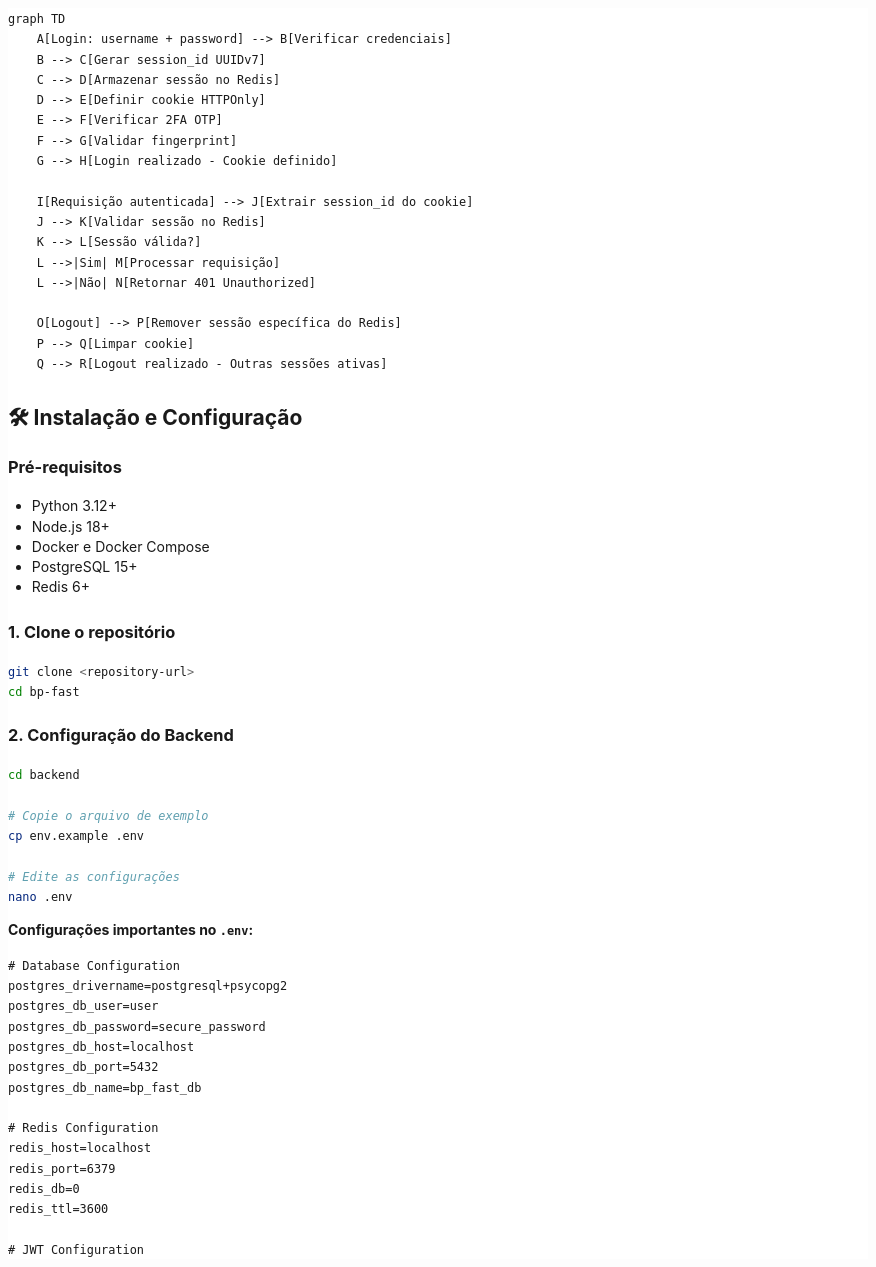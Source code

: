 ```mermaid
graph TD
    A[Login: username + password] --> B[Verificar credenciais]
    B --> C[Gerar session_id UUIDv7]
    C --> D[Armazenar sessão no Redis]
    D --> E[Definir cookie HTTPOnly]
    E --> F[Verificar 2FA OTP]
    F --> G[Validar fingerprint]
    G --> H[Login realizado - Cookie definido]
    
    I[Requisição autenticada] --> J[Extrair session_id do cookie]
    J --> K[Validar sessão no Redis]
    K --> L[Sessão válida?]
    L -->|Sim| M[Processar requisição]
    L -->|Não| N[Retornar 401 Unauthorized]
    
    O[Logout] --> P[Remover sessão específica do Redis]
    P --> Q[Limpar cookie]
    Q --> R[Logout realizado - Outras sessões ativas]
```

## 🛠️ Instalação e Configuração

### Pré-requisitos
- Python 3.12+
- Node.js 18+
- Docker e Docker Compose
- PostgreSQL 15+
- Redis 6+

### 1. Clone o repositório
```bash
git clone <repository-url>
cd bp-fast
```

### 2. Configuração do Backend
```bash
cd backend

# Copie o arquivo de exemplo
cp env.example .env

# Edite as configurações
nano .env
```

**Configurações importantes no `.env`:**
```env
# Database Configuration
postgres_drivername=postgresql+psycopg2
postgres_db_user=user
postgres_db_password=secure_password
postgres_db_host=localhost
postgres_db_port=5432
postgres_db_name=bp_fast_db

# Redis Configuration
redis_host=localhost
redis_port=6379
redis_db=0
redis_ttl=3600

# JWT Configuration
```